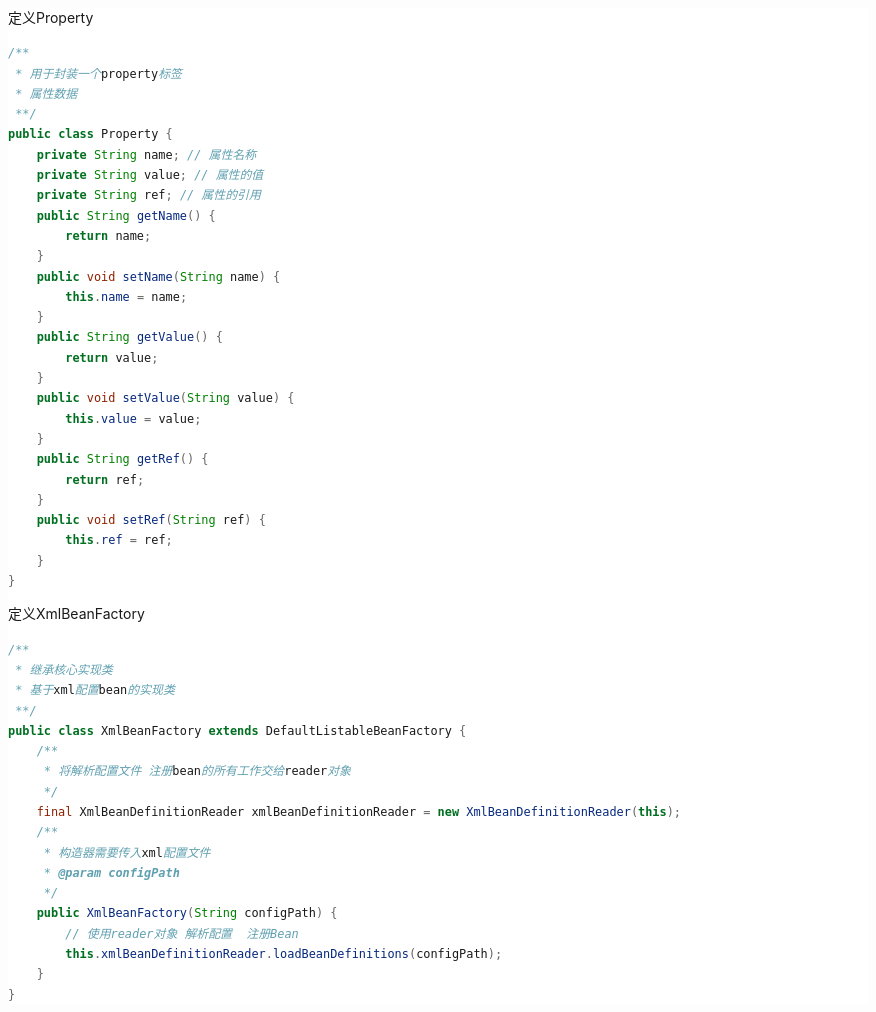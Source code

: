 
定义Property

```java
/**
 * 用于封装一个property标签
 * 属性数据
 **/
public class Property {
    private String name; // 属性名称
    private String value; // 属性的值
    private String ref; // 属性的引用
    public String getName() {
        return name;
    }
    public void setName(String name) {
        this.name = name;
    }
    public String getValue() {
        return value;
    }
    public void setValue(String value) {
        this.value = value;
    }
    public String getRef() {
        return ref;
    }
    public void setRef(String ref) {
        this.ref = ref;
    }
}
```


定义XmlBeanFactory

```java
/**
 * 继承核心实现类
 * 基于xml配置bean的实现类
 **/
public class XmlBeanFactory extends DefaultListableBeanFactory {
    /**
     * 将解析配置文件 注册bean的所有工作交给reader对象
     */
    final XmlBeanDefinitionReader xmlBeanDefinitionReader = new XmlBeanDefinitionReader(this);
    /**
     * 构造器需要传入xml配置文件
     * @param configPath
     */
    public XmlBeanFactory(String configPath) {
        // 使用reader对象 解析配置  注册Bean
        this.xmlBeanDefinitionReader.loadBeanDefinitions(configPath);
    }
}
```
